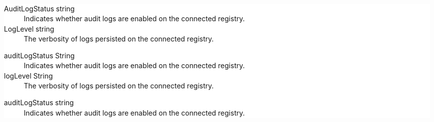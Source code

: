 <div>
<pulumi-choosable type="language" values="go">
<dl class="resources-properties"><dt class="property-optional"
            title="Optional">
        <span id="auditlogstatus_go">
<a data-swiftype-name="resource-property" data-swiftype-type="text" href="#auditlogstatus_go" style="color: inherit; text-decoration: inherit;">Audit<wbr>Log<wbr>Status</a>
</span>
        <span class="property-indicator"></span>
        <span class="property-type">string</span>
    </dt>
    <dd>Indicates whether audit logs are enabled on the connected registry.</dd><dt class="property-optional"
            title="Optional">
        <span id="loglevel_go">
<a data-swiftype-name="resource-property" data-swiftype-type="text" href="#loglevel_go" style="color: inherit; text-decoration: inherit;">Log<wbr>Level</a>
</span>
        <span class="property-indicator"></span>
        <span class="property-type">string</span>
    </dt>
    <dd>The verbosity of logs persisted on the connected registry.</dd></dl>
</pulumi-choosable>
</div>

<div>
<pulumi-choosable type="language" values="java">
<dl class="resources-properties"><dt class="property-optional"
            title="Optional">
        <span id="auditlogstatus_java">
<a data-swiftype-name="resource-property" data-swiftype-type="text" href="#auditlogstatus_java" style="color: inherit; text-decoration: inherit;">audit<wbr>Log<wbr>Status</a>
</span>
        <span class="property-indicator"></span>
        <span class="property-type">String</span>
    </dt>
    <dd>Indicates whether audit logs are enabled on the connected registry.</dd><dt class="property-optional"
            title="Optional">
        <span id="loglevel_java">
<a data-swiftype-name="resource-property" data-swiftype-type="text" href="#loglevel_java" style="color: inherit; text-decoration: inherit;">log<wbr>Level</a>
</span>
        <span class="property-indicator"></span>
        <span class="property-type">String</span>
    </dt>
    <dd>The verbosity of logs persisted on the connected registry.</dd></dl>
</pulumi-choosable>
</div>

<div>
<pulumi-choosable type="language" values="javascript,typescript">
<dl class="resources-properties"><dt class="property-optional"
            title="Optional">
        <span id="auditlogstatus_nodejs">
<a data-swiftype-name="resource-property" data-swiftype-type="text" href="#auditlogstatus_nodejs" style="color: inherit; text-decoration: inherit;">audit<wbr>Log<wbr>Status</a>
</span>
        <span class="property-indicator"></span>
        <span class="property-type">string</span>
    </dt>
    <dd>Indicates whether audit logs are enabled on the connected registry.</dd><dt class="property-optional"
            title="Optional">